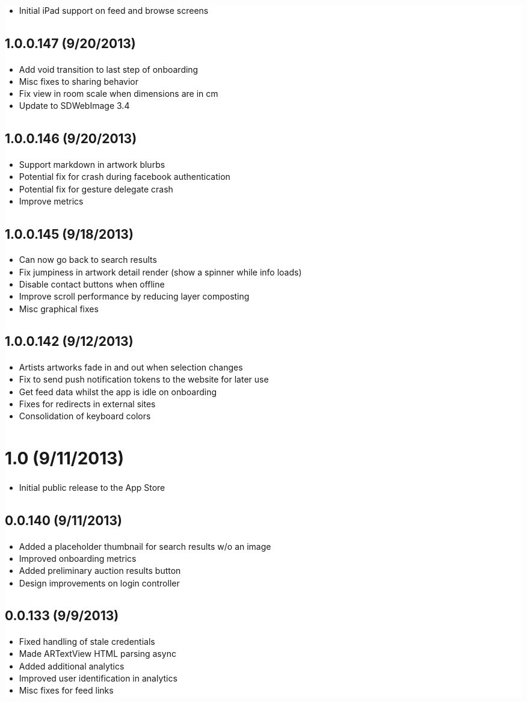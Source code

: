 * Initial iPad support on feed and browse screens

## 1.0.0.147 (9/20/2013)

* Add void transition to last step of onboarding
* Misc fixes to sharing behavior
* Fix view in room scale when dimensions are in cm
* Update to SDWebImage 3.4

## 1.0.0.146 (9/20/2013)

* Support markdown in artwork blurbs
* Potential fix for crash during facebook authentication
* Potential fix for gesture delegate crash
* Improve metrics

## 1.0.0.145 (9/18/2013)

* Can now go back to search results
* Fix jumpiness in artwork detail render (show a spinner while info loads)
* Disable contact buttons when offline
* Improve scroll performance by reducing layer composting
* Misc graphical fixes

## 1.0.0.142 (9/12/2013)

* Artists artworks fade in and out when selection changes
* Fix to send push notification tokens to the website for later use
* Get feed data whilst the app is idle on onboarding
* Fixes for redirects in external sites
* Consolidation of keyboard colors

# 1.0 (9/11/2013)

* Initial public release to the App Store

## 0.0.140 (9/11/2013)

* Added a placeholder thumbnail for search results w/o an image
* Improved onboarding metrics
* Added preliminary auction results button
* Design improvements on login controller

## 0.0.133 (9/9/2013)

* Fixed handling of stale credentials
* Made ARTextView HTML parsing async
* Added additional analytics
* Improved user identification in analytics
* Misc fixes for feed links
